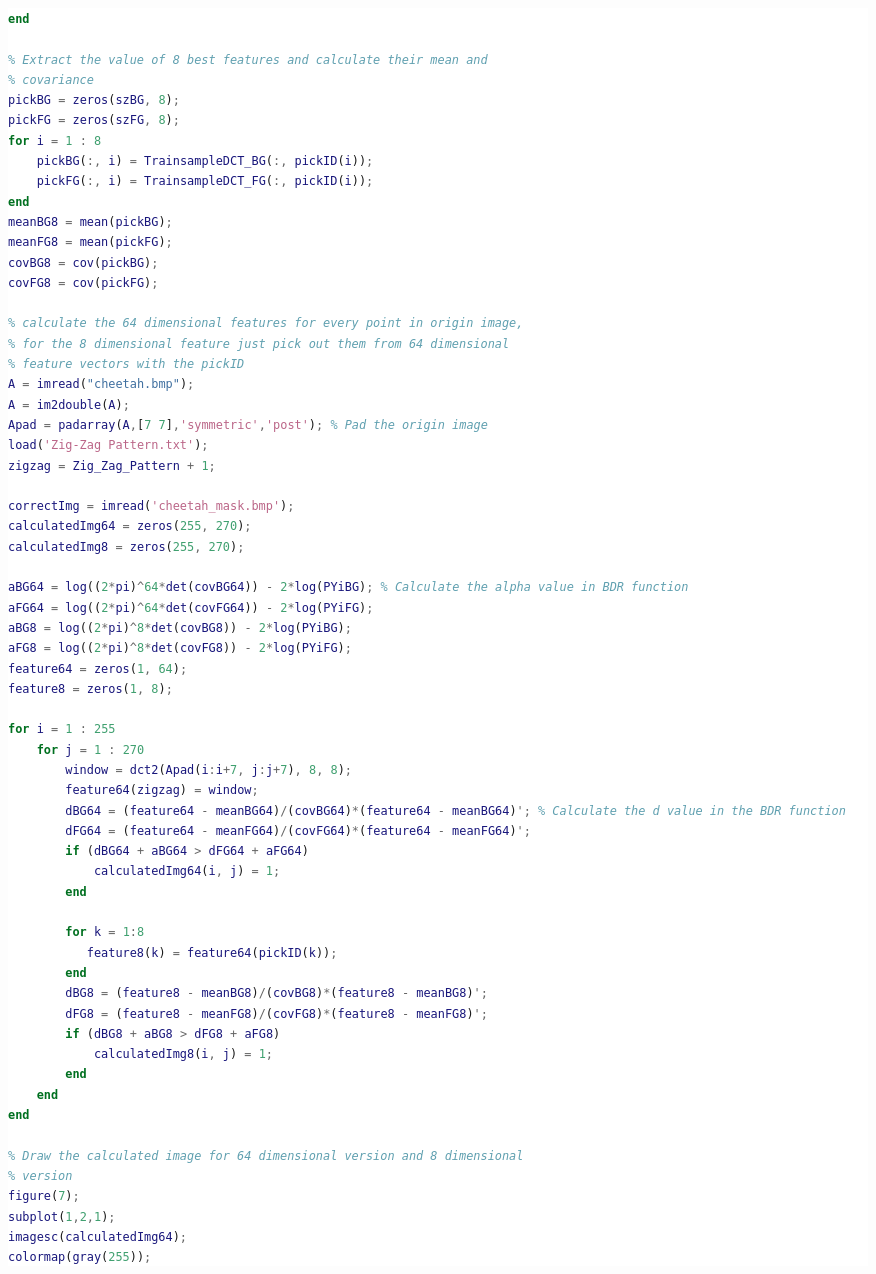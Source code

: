 ```matlab
end

% Extract the value of 8 best features and calculate their mean and
% covariance
pickBG = zeros(szBG, 8);
pickFG = zeros(szFG, 8);
for i = 1 : 8
    pickBG(:, i) = TrainsampleDCT_BG(:, pickID(i));
    pickFG(:, i) = TrainsampleDCT_FG(:, pickID(i));
end
meanBG8 = mean(pickBG);
meanFG8 = mean(pickFG);
covBG8 = cov(pickBG);
covFG8 = cov(pickFG);

% calculate the 64 dimensional features for every point in origin image,
% for the 8 dimensional feature just pick out them from 64 dimensional
% feature vectors with the pickID
A = imread("cheetah.bmp");
A = im2double(A);
Apad = padarray(A,[7 7],'symmetric','post'); % Pad the origin image
load('Zig-Zag Pattern.txt');
zigzag = Zig_Zag_Pattern + 1;

correctImg = imread('cheetah_mask.bmp');
calculatedImg64 = zeros(255, 270);
calculatedImg8 = zeros(255, 270);

aBG64 = log((2*pi)^64*det(covBG64)) - 2*log(PYiBG); % Calculate the alpha value in BDR function
aFG64 = log((2*pi)^64*det(covFG64)) - 2*log(PYiFG);
aBG8 = log((2*pi)^8*det(covBG8)) - 2*log(PYiBG);
aFG8 = log((2*pi)^8*det(covFG8)) - 2*log(PYiFG);
feature64 = zeros(1, 64);
feature8 = zeros(1, 8);

for i = 1 : 255
    for j = 1 : 270
        window = dct2(Apad(i:i+7, j:j+7), 8, 8);
        feature64(zigzag) = window;
        dBG64 = (feature64 - meanBG64)/(covBG64)*(feature64 - meanBG64)'; % Calculate the d value in the BDR function
        dFG64 = (feature64 - meanFG64)/(covFG64)*(feature64 - meanFG64)';
        if (dBG64 + aBG64 > dFG64 + aFG64)
            calculatedImg64(i, j) = 1;
        end
        
        for k = 1:8
           feature8(k) = feature64(pickID(k));
        end
        dBG8 = (feature8 - meanBG8)/(covBG8)*(feature8 - meanBG8)';
        dFG8 = (feature8 - meanFG8)/(covFG8)*(feature8 - meanFG8)';
        if (dBG8 + aBG8 > dFG8 + aFG8)
            calculatedImg8(i, j) = 1;
        end
    end
end

% Draw the calculated image for 64 dimensional version and 8 dimensional
% version
figure(7);
subplot(1,2,1);
imagesc(calculatedImg64);
colormap(gray(255));
```
